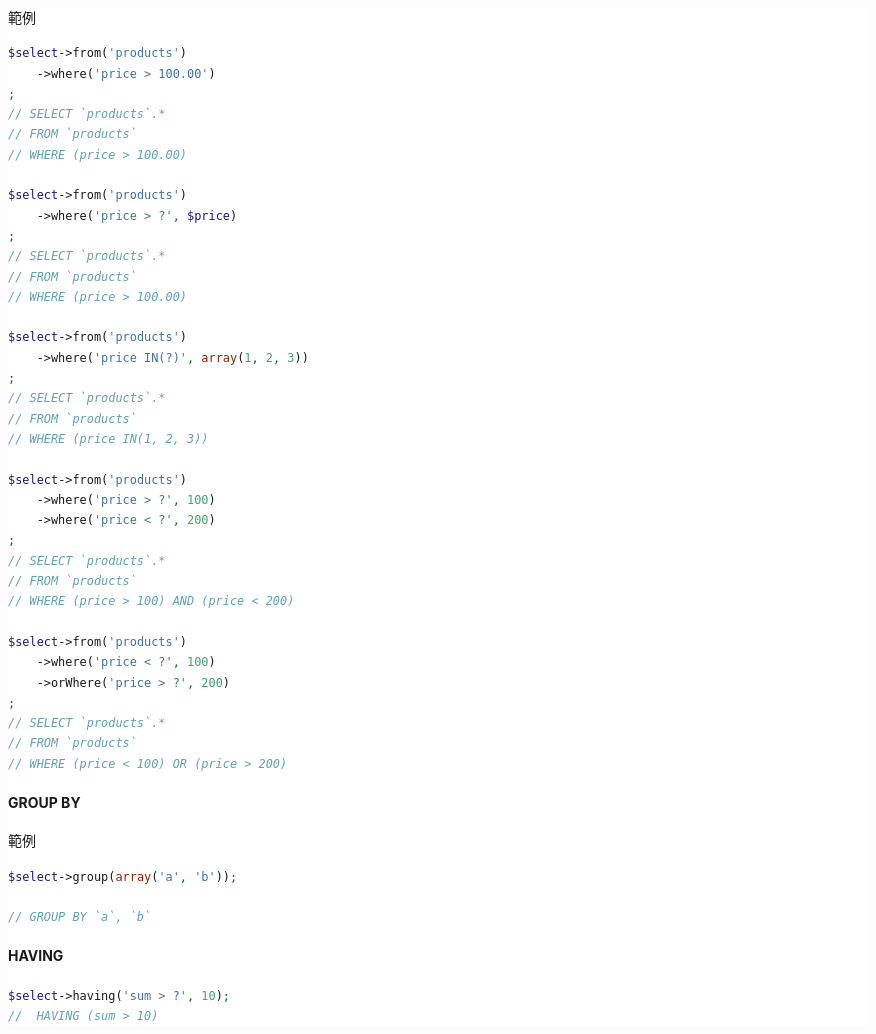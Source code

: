 範例

```php
$select->from('products')
    ->where('price > 100.00')
;
// SELECT `products`.*
// FROM `products`
// WHERE (price > 100.00)

$select->from('products')
    ->where('price > ?', $price)
;
// SELECT `products`.*
// FROM `products`
// WHERE (price > 100.00)

$select->from('products')
    ->where('price IN(?)', array(1, 2, 3))
;
// SELECT `products`.*
// FROM `products`
// WHERE (price IN(1, 2, 3))

$select->from('products')
    ->where('price > ?', 100)
    ->where('price < ?', 200)
;
// SELECT `products`.*
// FROM `products`
// WHERE (price > 100) AND (price < 200)

$select->from('products')
    ->where('price < ?', 100)
    ->orWhere('price > ?', 200)
;
// SELECT `products`.*
// FROM `products`
// WHERE (price < 100) OR (price > 200)
```

#### GROUP BY

範例

```php
$select->group(array('a', 'b'));

// GROUP BY `a`, `b`
```

#### HAVING

```php
$select->having('sum > ?', 10);
//  HAVING (sum > 10)
```
